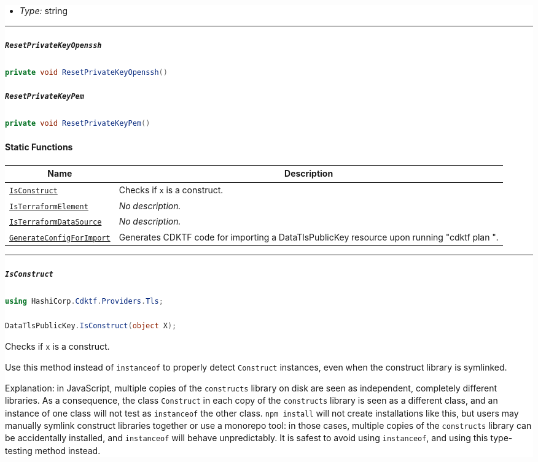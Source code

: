 - *Type:* string

---

##### `ResetPrivateKeyOpenssh` <a name="ResetPrivateKeyOpenssh" id="@cdktf/provider-tls.dataTlsPublicKey.DataTlsPublicKey.resetPrivateKeyOpenssh"></a>

```csharp
private void ResetPrivateKeyOpenssh()
```

##### `ResetPrivateKeyPem` <a name="ResetPrivateKeyPem" id="@cdktf/provider-tls.dataTlsPublicKey.DataTlsPublicKey.resetPrivateKeyPem"></a>

```csharp
private void ResetPrivateKeyPem()
```

#### Static Functions <a name="Static Functions" id="Static Functions"></a>

| **Name** | **Description** |
| --- | --- |
| <code><a href="#@cdktf/provider-tls.dataTlsPublicKey.DataTlsPublicKey.isConstruct">IsConstruct</a></code> | Checks if `x` is a construct. |
| <code><a href="#@cdktf/provider-tls.dataTlsPublicKey.DataTlsPublicKey.isTerraformElement">IsTerraformElement</a></code> | *No description.* |
| <code><a href="#@cdktf/provider-tls.dataTlsPublicKey.DataTlsPublicKey.isTerraformDataSource">IsTerraformDataSource</a></code> | *No description.* |
| <code><a href="#@cdktf/provider-tls.dataTlsPublicKey.DataTlsPublicKey.generateConfigForImport">GenerateConfigForImport</a></code> | Generates CDKTF code for importing a DataTlsPublicKey resource upon running "cdktf plan <stack-name>". |

---

##### `IsConstruct` <a name="IsConstruct" id="@cdktf/provider-tls.dataTlsPublicKey.DataTlsPublicKey.isConstruct"></a>

```csharp
using HashiCorp.Cdktf.Providers.Tls;

DataTlsPublicKey.IsConstruct(object X);
```

Checks if `x` is a construct.

Use this method instead of `instanceof` to properly detect `Construct`
instances, even when the construct library is symlinked.

Explanation: in JavaScript, multiple copies of the `constructs` library on
disk are seen as independent, completely different libraries. As a
consequence, the class `Construct` in each copy of the `constructs` library
is seen as a different class, and an instance of one class will not test as
`instanceof` the other class. `npm install` will not create installations
like this, but users may manually symlink construct libraries together or
use a monorepo tool: in those cases, multiple copies of the `constructs`
library can be accidentally installed, and `instanceof` will behave
unpredictably. It is safest to avoid using `instanceof`, and using
this type-testing method instead.
